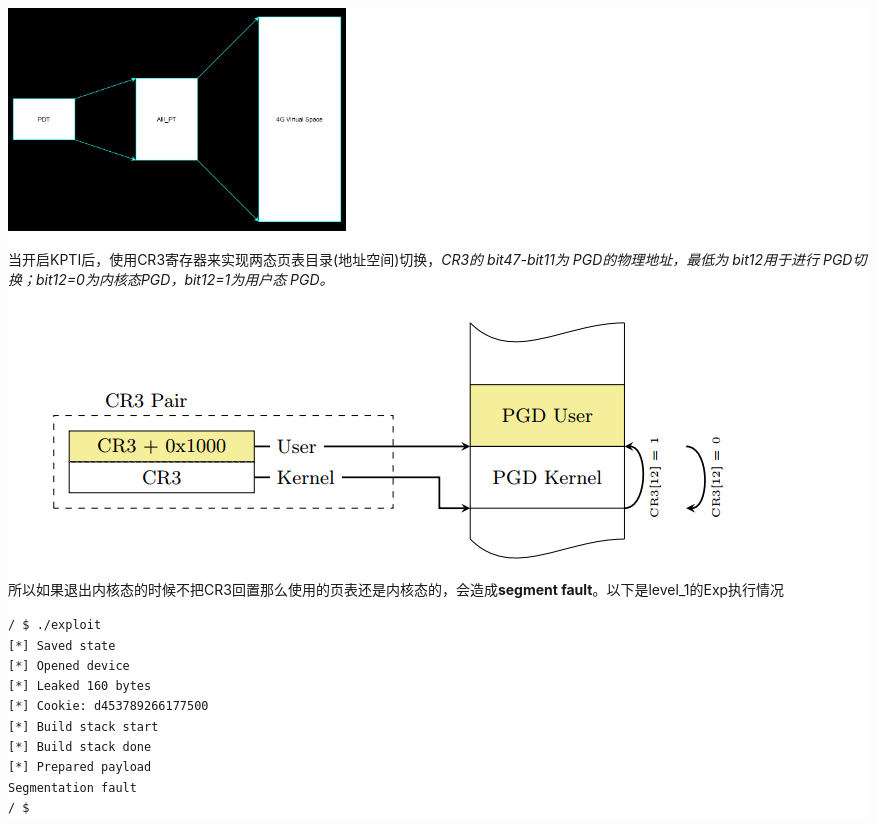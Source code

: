 <img src="kernel_pwn.assets/image-20210930103920836.png" alt="image-20210930103920836" style="zoom: 33%;" />

当开启KPTI后，使用CR3寄存器来实现两态页表目录(地址空间)切换，*CR3的 bit47-bit11为 PGD的物理地址，最低为 bit12用于进行 PGD切换；bit12=0为内核态PGD，bit12=1为用户态 PGD。*

![](kernel_pwn.assets/image-20210621204646653.png)

所以如果退出内核态的时候不把CR3回置那么使用的页表还是内核态的，会造成**segment fault**。以下是level_1的Exp执行情况

```bash
/ $ ./exploit 
[*] Saved state
[*] Opened device
[*] Leaked 160 bytes
[*] Cookie: d453789266177500
[*] Build stack start
[*] Build stack done
[*] Prepared payload
Segmentation fault
/ $ 
```
